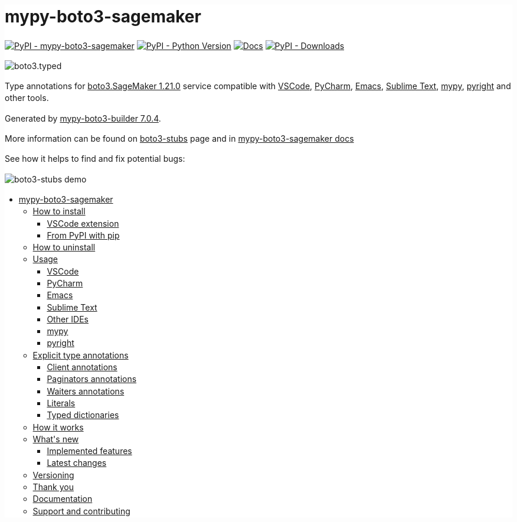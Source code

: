 <a id="mypy-boto3-sagemaker"></a>

# mypy-boto3-sagemaker

[![PyPI - mypy-boto3-sagemaker](https://img.shields.io/pypi/v/mypy-boto3-sagemaker.svg?color=blue)](https://pypi.org/project/mypy-boto3-sagemaker)
[![PyPI - Python Version](https://img.shields.io/pypi/pyversions/mypy-boto3-sagemaker.svg?color=blue)](https://pypi.org/project/mypy-boto3-sagemaker)
[![Docs](https://img.shields.io/readthedocs/mypy-boto3-builder.svg?color=blue)](https://mypy-boto3-builder.readthedocs.io/)
[![PyPI - Downloads](https://img.shields.io/pypi/dm/mypy-boto3-sagemaker?color=blue)](https://pypistats.org/packages/mypy-boto3-sagemaker)

![boto3.typed](https://github.com/vemel/mypy_boto3_builder/raw/main/logo.png)

Type annotations for
[boto3.SageMaker 1.21.0](https://boto3.amazonaws.com/v1/documentation/api/latest/reference/services/sagemaker.html#SageMaker)
service compatible with [VSCode](https://code.visualstudio.com/),
[PyCharm](https://www.jetbrains.com/pycharm/),
[Emacs](https://www.gnu.org/software/emacs/),
[Sublime Text](https://www.sublimetext.com/),
[mypy](https://github.com/python/mypy),
[pyright](https://github.com/microsoft/pyright) and other tools.

Generated by
[mypy-boto3-builder 7.0.4](https://github.com/vemel/mypy_boto3_builder).

More information can be found on
[boto3-stubs](https://pypi.org/project/boto3-stubs/) page and in
[mypy-boto3-sagemaker docs](https://vemel.github.io/boto3_stubs_docs/mypy_boto3_sagemaker/)

See how it helps to find and fix potential bugs:

![boto3-stubs demo](https://github.com/vemel/mypy_boto3_builder/raw/main/demo.gif)

- [mypy-boto3-sagemaker](#mypy-boto3-sagemaker)
  - [How to install](#how-to-install)
    - [VSCode extension](#vscode-extension)
    - [From PyPI with pip](#from-pypi-with-pip)
  - [How to uninstall](#how-to-uninstall)
  - [Usage](#usage)
    - [VSCode](#vscode)
    - [PyCharm](#pycharm)
    - [Emacs](#emacs)
    - [Sublime Text](#sublime-text)
    - [Other IDEs](#other-ides)
    - [mypy](#mypy)
    - [pyright](#pyright)
  - [Explicit type annotations](#explicit-type-annotations)
    - [Client annotations](#client-annotations)
    - [Paginators annotations](#paginators-annotations)
    - [Waiters annotations](#waiters-annotations)
    - [Literals](#literals)
    - [Typed dictionaries](#typed-dictionaries)
  - [How it works](#how-it-works)
  - [What's new](#what's-new)
    - [Implemented features](#implemented-features)
    - [Latest changes](#latest-changes)
  - [Versioning](#versioning)
  - [Thank you](#thank-you)
  - [Documentation](#documentation)
  - [Support and contributing](#support-and-contributing)
